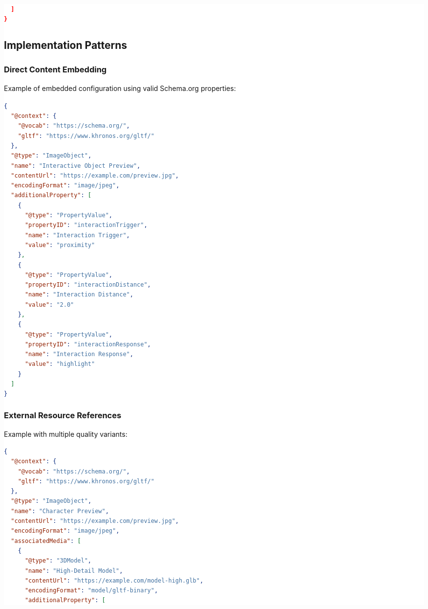 ```json
  ]
}
```

## Implementation Patterns

### Direct Content Embedding

Example of embedded configuration using valid Schema.org properties:

```json
{
  "@context": {
    "@vocab": "https://schema.org/",
    "gltf": "https://www.khronos.org/gltf/"
  },
  "@type": "ImageObject",
  "name": "Interactive Object Preview",
  "contentUrl": "https://example.com/preview.jpg",
  "encodingFormat": "image/jpeg",
  "additionalProperty": [
    {
      "@type": "PropertyValue",
      "propertyID": "interactionTrigger",
      "name": "Interaction Trigger",
      "value": "proximity"
    },
    {
      "@type": "PropertyValue",
      "propertyID": "interactionDistance",
      "name": "Interaction Distance",
      "value": "2.0"
    },
    {
      "@type": "PropertyValue",
      "propertyID": "interactionResponse",
      "name": "Interaction Response",
      "value": "highlight"
    }
  ]
}
```

### External Resource References

Example with multiple quality variants:

```json
{
  "@context": {
    "@vocab": "https://schema.org/",
    "gltf": "https://www.khronos.org/gltf/"
  },
  "@type": "ImageObject",
  "name": "Character Preview",
  "contentUrl": "https://example.com/preview.jpg",
  "encodingFormat": "image/jpeg",
  "associatedMedia": [
    {
      "@type": "3DModel",
      "name": "High-Detail Model",
      "contentUrl": "https://example.com/model-high.glb",
      "encodingFormat": "model/gltf-binary",
      "additionalProperty": [
```
